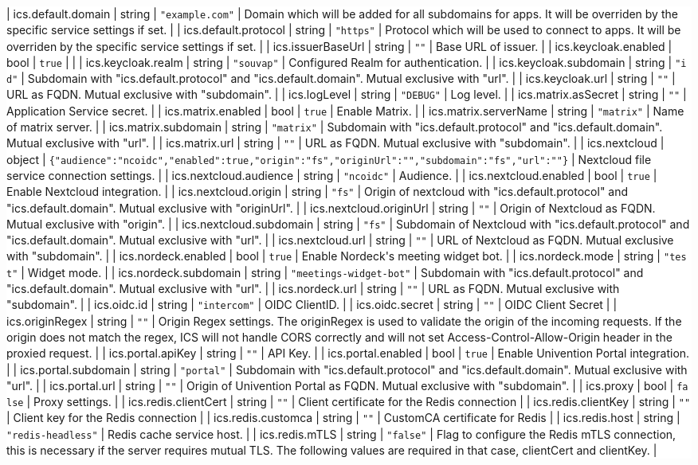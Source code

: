 | ics.default.domain | string | `"example.com"` | Domain which will be added for all subdomains for apps. It will be overriden by the specific service settings if set. |
| ics.default.protocol | string | `"https"` | Protocol which will be used to connect to apps. It will be overriden by the specific service settings if set. |
| ics.issuerBaseUrl | string | `""` | Base URL of issuer. |
| ics.keycloak.enabled | bool | `true` |  |
| ics.keycloak.realm | string | `"souvap"` | Configured Realm for authentication. |
| ics.keycloak.subdomain | string | `"id"` | Subdomain with "ics.default.protocol" and "ics.default.domain". Mutual exclusive with "url". |
| ics.keycloak.url | string | `""` | URL as FQDN. Mutual exclusive with "subdomain". |
| ics.logLevel | string | `"DEBUG"` | Log level. |
| ics.matrix.asSecret | string | `""` | Application Service secret. |
| ics.matrix.enabled | bool | `true` | Enable Matrix. |
| ics.matrix.serverName | string | `"matrix"` | Name of matrix server. |
| ics.matrix.subdomain | string | `"matrix"` | Subdomain with "ics.default.protocol" and "ics.default.domain". Mutual exclusive with "url". |
| ics.matrix.url | string | `""` | URL as FQDN. Mutual exclusive with "subdomain". |
| ics.nextcloud | object | `{"audience":"ncoidc","enabled":true,"origin":"fs","originUrl":"","subdomain":"fs","url":""}` | Nextcloud file service connection settings. |
| ics.nextcloud.audience | string | `"ncoidc"` | Audience. |
| ics.nextcloud.enabled | bool | `true` | Enable Nextcloud integration. |
| ics.nextcloud.origin | string | `"fs"` | Origin of nextcloud with "ics.default.protocol" and "ics.default.domain". Mutual exclusive with "originUrl". |
| ics.nextcloud.originUrl | string | `""` | Origin of Nextcloud as FQDN. Mutual exclusive with "origin". |
| ics.nextcloud.subdomain | string | `"fs"` | Subdomain of Nextcloud with "ics.default.protocol" and "ics.default.domain". Mutual exclusive with "url". |
| ics.nextcloud.url | string | `""` | URL of Nextcloud as FQDN. Mutual exclusive with "subdomain". |
| ics.nordeck.enabled | bool | `true` | Enable Nordeck's meeting widget bot. |
| ics.nordeck.mode | string | `"test"` | Widget mode. |
| ics.nordeck.subdomain | string | `"meetings-widget-bot"` | Subdomain with "ics.default.protocol" and "ics.default.domain". Mutual exclusive with "url". |
| ics.nordeck.url | string | `""` | URL as FQDN. Mutual exclusive with "subdomain". |
| ics.oidc.id | string | `"intercom"` | OIDC ClientID. |
| ics.oidc.secret | string | `""` | OIDC Client Secret |
| ics.originRegex | string | `""` | Origin Regex settings. The originRegex is used to validate the origin of the incoming requests. If the origin does not match the regex, ICS will not handle CORS correctly and will not set Access-Control-Allow-Origin header in the proxied request. |
| ics.portal.apiKey | string | `""` | API Key. |
| ics.portal.enabled | bool | `true` | Enable Univention Portal integration. |
| ics.portal.subdomain | string | `"portal"` | Subdomain with "ics.default.protocol" and "ics.default.domain". Mutual exclusive with "url". |
| ics.portal.url | string | `""` | Origin of Univention Portal as FQDN. Mutual exclusive with "subdomain". |
| ics.proxy | bool | `false` | Proxy settings. |
| ics.redis.clientCert | string | `""` | Client certificate for the Redis connection |
| ics.redis.clientKey | string | `""` | Client key for the Redis connection |
| ics.redis.customca | string | `""` | CustomCA certificate for Redis |
| ics.redis.host | string | `"redis-headless"` | Redis cache service host. |
| ics.redis.mTLS | string | `"false"` | Flag to configure the Redis mTLS connection, this is necessary if the server requires mutual TLS. The following values are required in that case, clientCert and clientKey. |